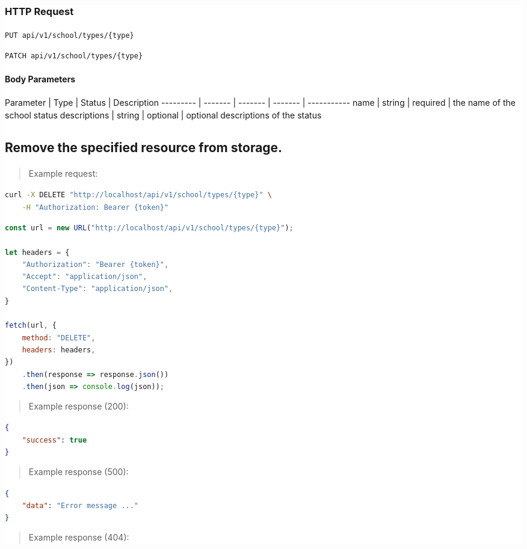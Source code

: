 ### HTTP Request
`PUT api/v1/school/types/{type}`

`PATCH api/v1/school/types/{type}`

#### Body Parameters

Parameter | Type | Status | Description
--------- | ------- | ------- | ------- | -----------
    name | string |  required  | the name of the school status
    descriptions | string |  optional  | optional descriptions of the status




## Remove the specified resource from storage.

> Example request:

```bash
curl -X DELETE "http://localhost/api/v1/school/types/{type}" \
    -H "Authorization: Bearer {token}"
```

```javascript
const url = new URL("http://localhost/api/v1/school/types/{type}");

let headers = {
    "Authorization": "Bearer {token}",
    "Accept": "application/json",
    "Content-Type": "application/json",
}

fetch(url, {
    method: "DELETE",
    headers: headers,
})
    .then(response => response.json())
    .then(json => console.log(json));
```

> Example response (200):

```json
{
    "success": true
}
```
> Example response (500):

```json
{
    "data": "Error message ..."
}
```
> Example response (404):
